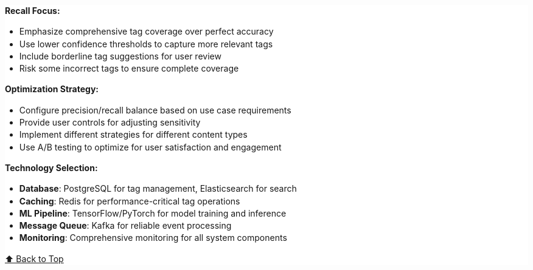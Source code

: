 **Recall Focus:**
- Emphasize comprehensive tag coverage over perfect accuracy
- Use lower confidence thresholds to capture more relevant tags
- Include borderline tag suggestions for user review
- Risk some incorrect tags to ensure complete coverage

**Optimization Strategy:**
- Configure precision/recall balance based on use case requirements
- Provide user controls for adjusting sensitivity
- Implement different strategies for different content types
- Use A/B testing to optimize for user satisfaction and engagement

**Technology Selection:**
- **Database**: PostgreSQL for tag management, Elasticsearch for search
- **Caching**: Redis for performance-critical tag operations
- **ML Pipeline**: TensorFlow/PyTorch for model training and inference
- **Message Queue**: Kafka for reliable event processing
- **Monitoring**: Comprehensive monitoring for all system components

[⬆️ Back to Top](#--table-of-contents) 